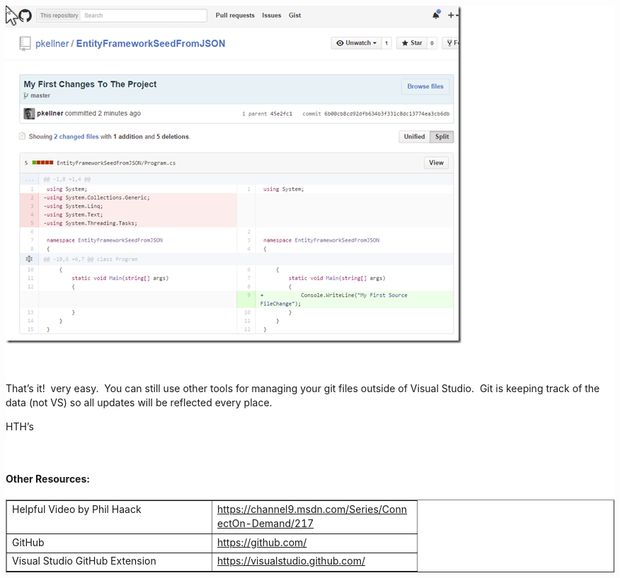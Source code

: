 <p><a href="/wp/wp-content/uploads/2015/11/image12.png"><img style="display: inline; border: 0px;" title="image" src="/wp/wp-content/uploads/2015/11/image_thumb12.png" alt="image" width="644" height="478" border="0" /></a></p>
<p>&nbsp;</p>
<p>That’s it!  very easy.  You can still use other tools for managing your git files outside of Visual Studio.  Git is keeping track of the data (not VS) so all updates will be reflected every place.</p>
<p>HTH’s</p>
<p>&nbsp;</p>
<h4>Other Resources:</h4>
<table border="1" width="550" cellspacing="0" cellpadding="10">
<tbody>
<tr>
<td valign="top" width="275">Helpful Video by Phil Haack</td>
<td valign="top" width="275"><a title="https://channel9.msdn.com/Series/ConnectOn-Demand/217" href="https://channel9.msdn.com/Series/ConnectOn-Demand/217">https://channel9.msdn.com/Series/ConnectOn-Demand/217</a></td>
</tr>
<tr>
<td valign="top" width="275">GitHub</td>
<td valign="top" width="275"><a title="https://github.com/" href="https://github.com/">https://github.com/</a></td>
</tr>
<tr>
<td valign="top" width="275">Visual Studio GitHub Extension</td>
<td valign="top" width="275"><a title="https://visualstudio.github.com/" href="https://visualstudio.github.com/">https://visualstudio.github.com/</a></td>
</tr>
</tbody>
</table>
